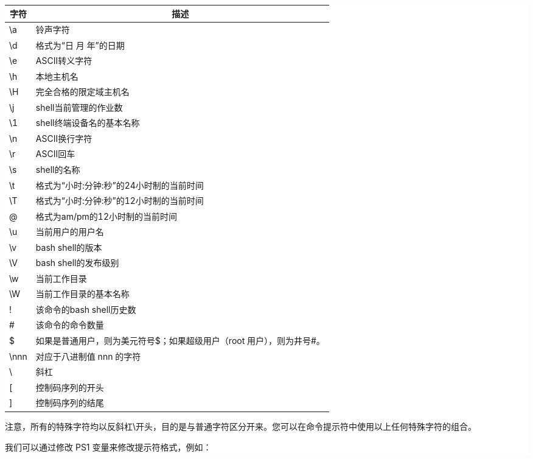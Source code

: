 

| 字符 | 描述 |
| - | - |
| \a | 铃声字符 |
| \d | 格式为“日 月 年”的日期
| \e | ASCII转义字符
| \h | 本地主机名
| \H | 完全合格的限定域主机名
| \j | shell当前管理的作业数
| \1 | shell终端设备名的基本名称
| \n | ASCII换行字符
| \r | ASCII回车
| \s | shell的名称
| \t | 格式为“小时:分钟:秒”的24小时制的当前时间
| \T | 格式为“小时:分钟:秒”的12小时制的当前时间
| \@ | 格式为am/pm的12小时制的当前时间
| \u | 当前用户的用户名
| \v | bash shell的版本
| \V | bash shell的发布级别
| \w | 当前工作目录
| \W | 当前工作目录的基本名称
| \! | 该命令的bash shell历史数
| \# | 该命令的命令数量
| \$ | 如果是普通用户，则为美元符号$；如果超级用户（root 用户），则为井号#。
| \nnn | 对应于八进制值 nnn 的字符
| \\ | 斜杠
| \[ | 控制码序列的开头
| \] | 控制码序列的结尾

注意，所有的特殊字符均以反斜杠\开头，目的是与普通字符区分开来。您可以在命令提示符中使用以上任何特殊字符的组合。

我们可以通过修改 PS1 变量来修改提示符格式，例如：

